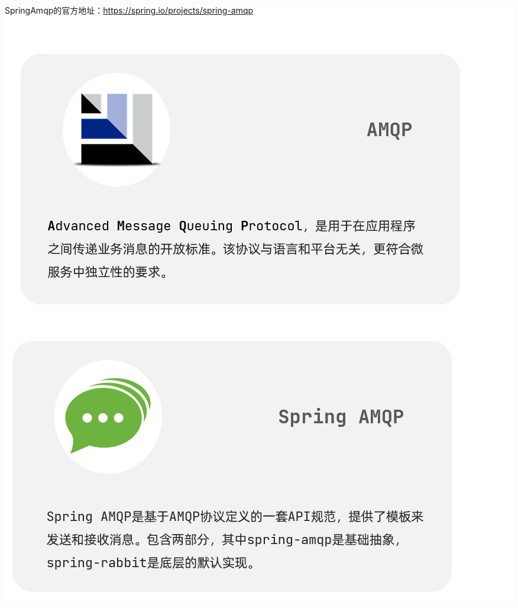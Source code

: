 SpringAmqp的官方地址：https://spring.io/projects/spring-amqp

![image-20210717164024967](SpringCloud基础4——RabbitMQ和SpringAMQP.assets/17882272e3b4d386c441add061133fa1.png)![点击并拖拽以移动](data:image/gif;base64,R0lGODlhAQABAPABAP///wAAACH5BAEKAAAALAAAAAABAAEAAAICRAEAOw==)

![image-20210717164038678](SpringCloud基础4——RabbitMQ和SpringAMQP.assets/fbe61d392c489022aad4ada9267c8d0c.png)![点击并拖拽以移动](data:image/gif;base64,R0lGODlhAQABAPABAP///wAAACH5BAEKAAAALAAAAAABAAEAAAICRAEAOw==)
